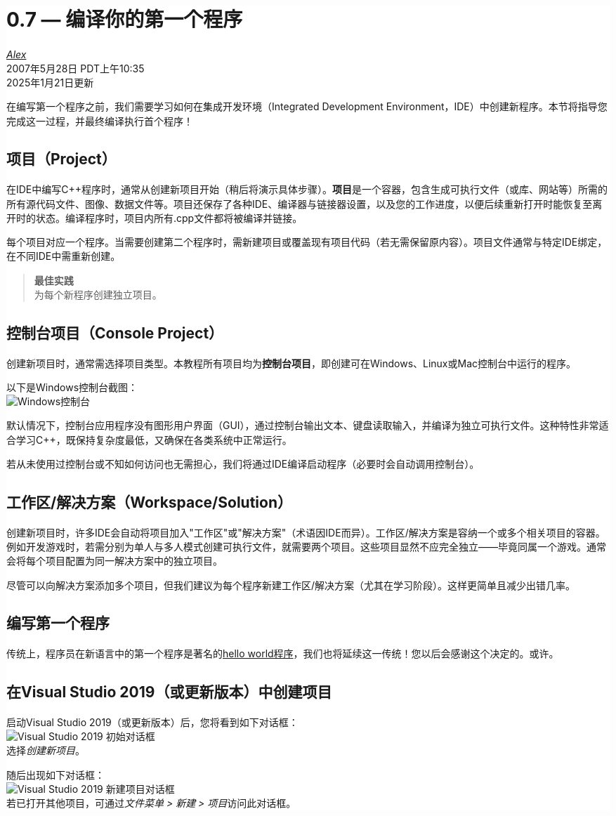 0.7 — 编译你的第一个程序  
===================================  

[*Alex*](https://www.learncpp.com/author/Alex/ "查看 Alex 的所有文章")  
2007年5月28日 PDT上午10:35  
2025年1月21日更新  

在编写第一个程序之前，我们需要学习如何在集成开发环境（Integrated Development Environment，IDE）中创建新程序。本节将指导您完成这一过程，并最终编译执行首个程序！  

项目（Project）  
----------------  

在IDE中编写C++程序时，通常从创建新项目开始（稍后将演示具体步骤）。**项目**是一个容器，包含生成可执行文件（或库、网站等）所需的所有源代码文件、图像、数据文件等。项目还保存了各种IDE、编译器与链接器设置，以及您的工作进度，以便后续重新打开时能恢复至离开时的状态。编译程序时，项目内所有.cpp文件都将被编译并链接。  

每个项目对应一个程序。当需要创建第二个程序时，需新建项目或覆盖现有项目代码（若无需保留原内容）。项目文件通常与特定IDE绑定，在不同IDE中需重新创建。  

> **最佳实践**  
> 为每个新程序创建独立项目。  

控制台项目（Console Project）  
----------------  

创建新项目时，通常需选择项目类型。本教程所有项目均为**控制台项目**，即创建可在Windows、Linux或Mac控制台中运行的程序。  

以下是Windows控制台截图：  
![Windows控制台](https://www.learncpp.com/images/CppTutorial/Chapter0/WindowsCommandLine-min.png?ezimgfmt=ng%3Awebp%2Fngcb2%2Frs%3Adevice%2Frscb2-1)  

默认情况下，控制台应用程序没有图形用户界面（GUI），通过控制台输出文本、键盘读取输入，并编译为独立可执行文件。这种特性非常适合学习C++，既保持复杂度最低，又确保在各类系统中正常运行。  

若从未使用过控制台或不知如何访问也无需担心，我们将通过IDE编译启动程序（必要时会自动调用控制台）。  

工作区/解决方案（Workspace/Solution）  
----------------  

创建新项目时，许多IDE会自动将项目加入"工作区"或"解决方案"（术语因IDE而异）。工作区/解决方案是容纳一个或多个相关项目的容器。例如开发游戏时，若需分别为单人与多人模式创建可执行文件，就需要两个项目。这些项目显然不应完全独立——毕竟同属一个游戏。通常会将每个项目配置为同一解决方案中的独立项目。  

尽管可以向解决方案添加多个项目，但我们建议为每个程序新建工作区/解决方案（尤其在学习阶段）。这样更简单且减少出错几率。  

编写第一个程序  
----------------  

传统上，程序员在新语言中的第一个程序是著名的[hello world程序](https://en.wikipedia.org/wiki/Hello_world)，我们也将延续这一传统！您以后会感谢这个决定的。或许。  

在Visual Studio 2019（或更新版本）中创建项目  
----------------  

启动Visual Studio 2019（或更新版本）后，您将看到如下对话框：  
![Visual Studio 2019 初始对话框](https://www.learncpp.com/images/CppTutorial/Chapter0/VS2019-GetStarted-min.png)  
选择*创建新项目*。  

随后出现如下对话框：  
![Visual Studio 2019 新建项目对话框](https://www.learncpp.com/images/CppTutorial/Chapter0/VS2019-CreateNewProject-min.png)  
若已打开其他项目，可通过*文件菜单 > 新建 > 项目*访问此对话框。  
